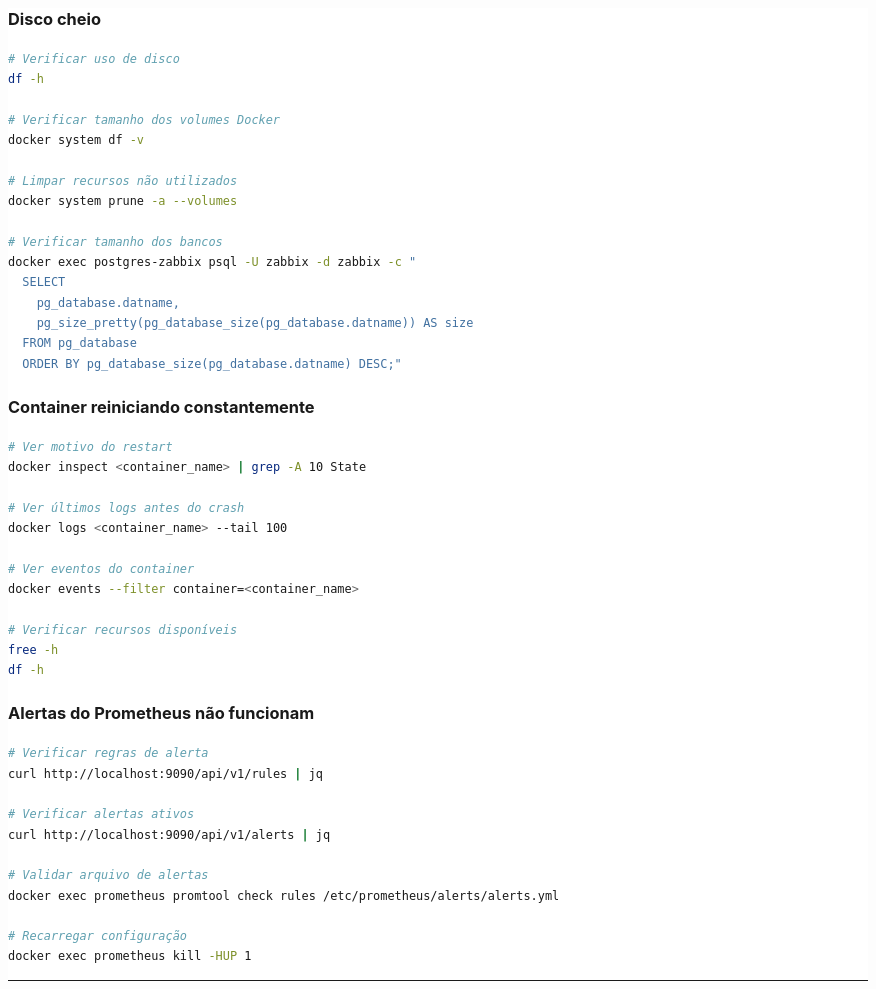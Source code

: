 ### Disco cheio

```bash
# Verificar uso de disco
df -h

# Verificar tamanho dos volumes Docker
docker system df -v

# Limpar recursos não utilizados
docker system prune -a --volumes

# Verificar tamanho dos bancos
docker exec postgres-zabbix psql -U zabbix -d zabbix -c "
  SELECT 
    pg_database.datname,
    pg_size_pretty(pg_database_size(pg_database.datname)) AS size
  FROM pg_database
  ORDER BY pg_database_size(pg_database.datname) DESC;"
```

### Container reiniciando constantemente

```bash
# Ver motivo do restart
docker inspect <container_name> | grep -A 10 State

# Ver últimos logs antes do crash
docker logs <container_name> --tail 100

# Ver eventos do container
docker events --filter container=<container_name>

# Verificar recursos disponíveis
free -h
df -h
```

### Alertas do Prometheus não funcionam

```bash
# Verificar regras de alerta
curl http://localhost:9090/api/v1/rules | jq

# Verificar alertas ativos
curl http://localhost:9090/api/v1/alerts | jq

# Validar arquivo de alertas
docker exec prometheus promtool check rules /etc/prometheus/alerts/alerts.yml

# Recarregar configuração
docker exec prometheus kill -HUP 1
```

---